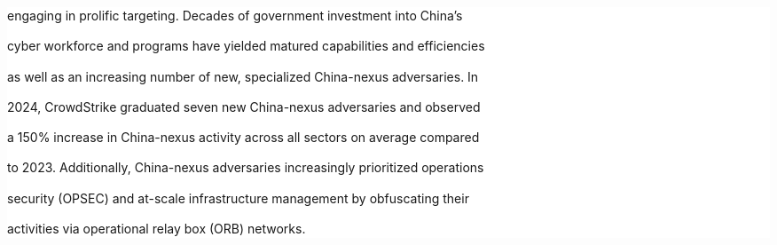 engaging in prolific targeting. Decades of government investment into China’s

cyber workforce and programs have yielded matured capabilities and efficiencies

as well as an increasing number of new, specialized China-nexus adversaries. In

2024, CrowdStrike graduated seven new China-nexus adversaries and observed

a 150% increase in China-nexus activity across all sectors on average compared

to 2023. Additionally, China-nexus adversaries increasingly prioritized operations

security (OPSEC) and at-scale infrastructure management by obfuscating their

activities via operational relay box (ORB) networks.
